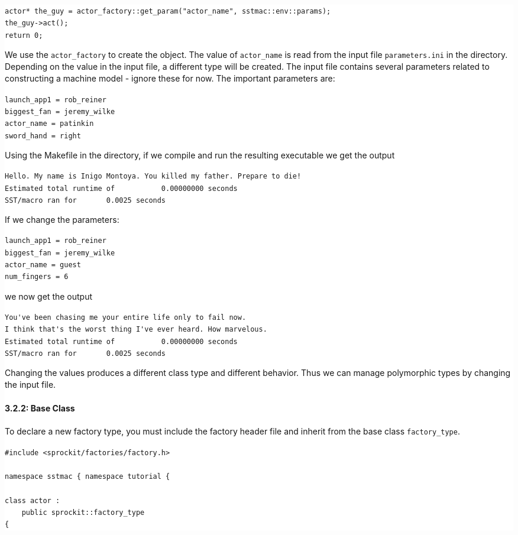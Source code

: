 ````
actor* the_guy = actor_factory::get_param("actor_name", sstmac::env::params);
the_guy->act();
return 0;
````
We use the `actor_factory` to create the object.
The value of `actor_name` is read from the input file `parameters.ini` in the directory.
Depending on the value in the input file, a different type will be created.
The input file contains several parameters related to constructing a machine model - ignore these for now.
The important parameters are:

````
launch_app1 = rob_reiner
biggest_fan = jeremy_wilke
actor_name = patinkin
sword_hand = right
````

Using the Makefile in the directory, if we compile and run the resulting executable we get the output

````
Hello. My name is Inigo Montoya. You killed my father. Prepare to die!
Estimated total runtime of           0.00000000 seconds
SST/macro ran for       0.0025 seconds
````

If we change the parameters:

````
launch_app1 = rob_reiner
biggest_fan = jeremy_wilke
actor_name = guest
num_fingers = 6
````

we now get the output

````
You've been chasing me your entire life only to fail now.
I think that's the worst thing I've ever heard. How marvelous.
Estimated total runtime of           0.00000000 seconds
SST/macro ran for       0.0025 seconds
````

Changing the values produces a different class type and different behavior. Thus we can manage polymorphic types by changing the input file.

#### 3.2.2: Base Class<a name="subsec:baseClass"></a>

To declare a new factory type, you must include the factory header file and inherit from the base class `factory_type`.

````
#include <sprockit/factories/factory.h>

namespace sstmac { namespace tutorial {

class actor :
    public sprockit::factory_type
{
````
